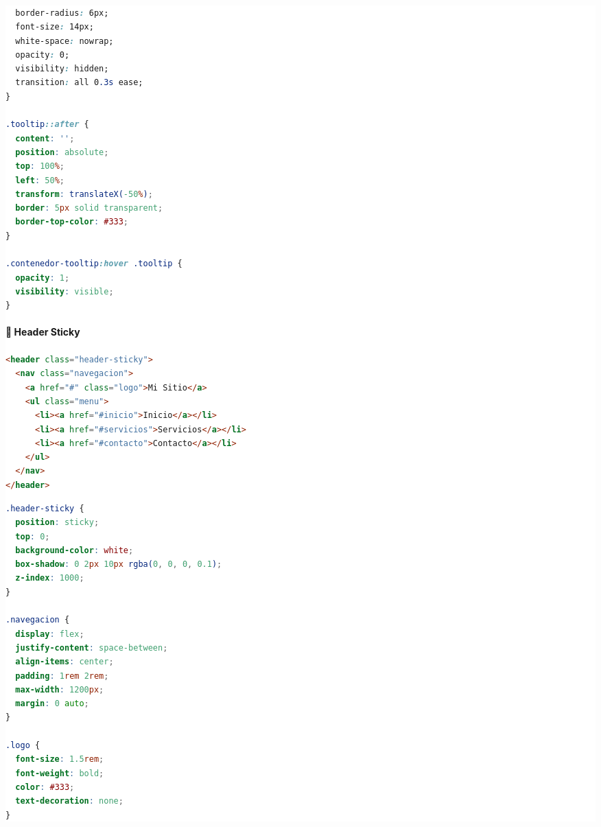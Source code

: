 ```css
  border-radius: 6px;
  font-size: 14px;
  white-space: nowrap;
  opacity: 0;
  visibility: hidden;
  transition: all 0.3s ease;
}

.tooltip::after {
  content: '';
  position: absolute;
  top: 100%;
  left: 50%;
  transform: translateX(-50%);
  border: 5px solid transparent;
  border-top-color: #333;
}

.contenedor-tooltip:hover .tooltip {
  opacity: 1;
  visibility: visible;
}
```

#### 📌 Header Sticky

```html
<header class="header-sticky">
  <nav class="navegacion">
    <a href="#" class="logo">Mi Sitio</a>
    <ul class="menu">
      <li><a href="#inicio">Inicio</a></li>
      <li><a href="#servicios">Servicios</a></li>
      <li><a href="#contacto">Contacto</a></li>
    </ul>
  </nav>
</header>
```

```css
.header-sticky {
  position: sticky;
  top: 0;
  background-color: white;
  box-shadow: 0 2px 10px rgba(0, 0, 0, 0.1);
  z-index: 1000;
}

.navegacion {
  display: flex;
  justify-content: space-between;
  align-items: center;
  padding: 1rem 2rem;
  max-width: 1200px;
  margin: 0 auto;
}

.logo {
  font-size: 1.5rem;
  font-weight: bold;
  color: #333;
  text-decoration: none;
}

```